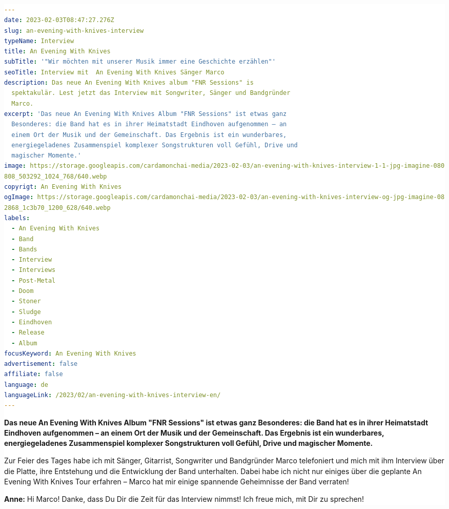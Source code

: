 ```yaml
---
date: 2023-02-03T08:47:27.276Z
slug: an-evening-with-knives-interview
typeName: Interview
title: An Evening With Knives
subTitle: '"Wir möchten mit unserer Musik immer eine Geschichte erzählen"'
seoTitle: Interview mit  An Evening With Knives Sänger Marco
description: Das neue An Evening With Knives album "FNR Sessions" is
  spektakulär. Lest jetzt das Interview mit Songwriter, Sänger und Bandgründer
  Marco.
excerpt: 'Das neue An Evening With Knives Album "FNR Sessions" ist etwas ganz
  Besonderes: die Band hat es in ihrer Heimatstadt Eindhoven aufgenommen – an
  einem Ort der Musik und der Gemeinschaft. Das Ergebnis ist ein wunderbares,
  energiegeladenes Zusammenspiel komplexer Songstrukturen voll Gefühl, Drive und
  magischer Momente.'
image: https://storage.googleapis.com/cardamonchai-media/2023-02-03/an-evening-with-knives-interview-1-1-jpg-imagine-080808_503292_1024_768/640.webp
copyrigt: An Evening With Knives
ogImage: https://storage.googleapis.com/cardamonchai-media/2023-02-03/an-evening-with-knives-interview-og-jpg-imagine-082868_1c3b70_1200_628/640.webp
labels:
  - An Evening With Knives
  - Band
  - Bands
  - Interview
  - Interviews
  - Post-Metal
  - Doom
  - Stoner
  - Sludge
  - Eindhoven
  - Release
  - Album
focusKeyword: An Evening With Knives
advertisement: false
affiliate: false
language: de
languageLink: /2023/02/an-evening-with-knives-interview-en/
---
```

**Das neue An Evening With Knives Album "FNR Sessions" ist etwas ganz Besonderes: die Band hat es in ihrer Heimatstadt Eindhoven aufgenommen – an einem Ort der Musik und der Gemeinschaft. Das Ergebnis ist ein wunderbares, energiegeladenes Zusammenspiel komplexer Songstrukturen voll Gefühl, Drive und magischer Momente.**

Zur Feier des Tages habe ich mit Sänger, Gitarrist, Songwriter und Bandgründer Marco telefoniert und mich mit ihm Interview über die Platte, ihre Entstehung und die Entwicklung der Band unterhalten. Dabei habe ich nicht nur einiges über die geplante An Evening With Knives Tour erfahren – Marco hat mir einige spannende Geheimnisse der Band verraten!

**Anne:** Hi Marco! Danke, dass Du Dir die Zeit für das Interview nimmst! Ich freue mich, mit Dir zu sprechen!
